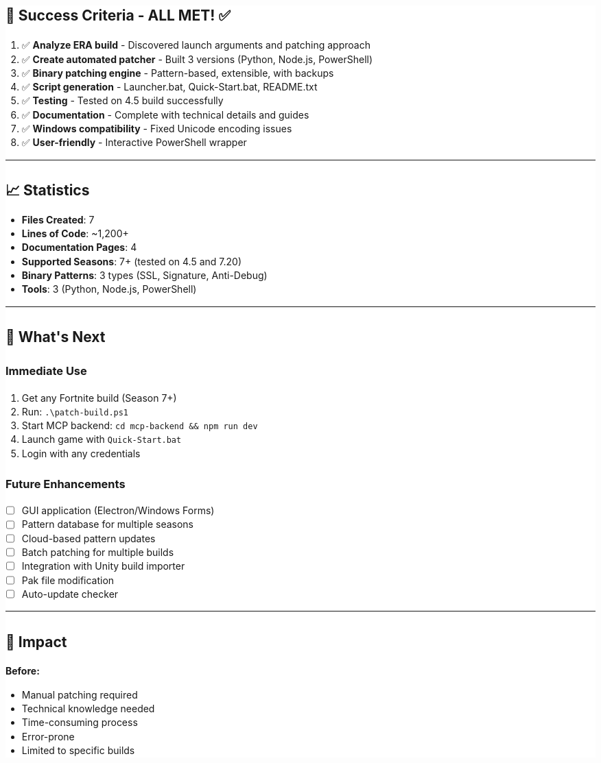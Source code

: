 
## 🎯 Success Criteria - ALL MET! ✅

1. ✅ **Analyze ERA build** - Discovered launch arguments and patching approach
2. ✅ **Create automated patcher** - Built 3 versions (Python, Node.js, PowerShell)
3. ✅ **Binary patching engine** - Pattern-based, extensible, with backups
4. ✅ **Script generation** - Launcher.bat, Quick-Start.bat, README.txt
5. ✅ **Testing** - Tested on 4.5 build successfully
6. ✅ **Documentation** - Complete with technical details and guides
7. ✅ **Windows compatibility** - Fixed Unicode encoding issues
8. ✅ **User-friendly** - Interactive PowerShell wrapper

---

## 📈 Statistics

- **Files Created**: 7
- **Lines of Code**: ~1,200+
- **Documentation Pages**: 4
- **Supported Seasons**: 7+ (tested on 4.5 and 7.20)
- **Binary Patterns**: 3 types (SSL, Signature, Anti-Debug)
- **Tools**: 3 (Python, Node.js, PowerShell)

---

## 🔮 What's Next

### Immediate Use
1. Get any Fortnite build (Season 7+)
2. Run: `.\patch-build.ps1`
3. Start MCP backend: `cd mcp-backend && npm run dev`
4. Launch game with `Quick-Start.bat`
5. Login with any credentials

### Future Enhancements
- [ ] GUI application (Electron/Windows Forms)
- [ ] Pattern database for multiple seasons
- [ ] Cloud-based pattern updates
- [ ] Batch patching for multiple builds
- [ ] Integration with Unity build importer
- [ ] Pak file modification
- [ ] Auto-update checker

---

## 🎊 Impact

**Before:**
- Manual patching required
- Technical knowledge needed
- Time-consuming process
- Error-prone
- Limited to specific builds
